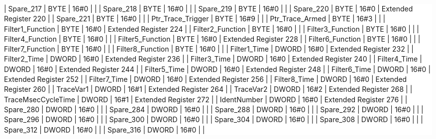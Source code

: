 | Spare_217 | BYTE | 16#0 |  |
| Spare_218 | BYTE | 16#0 |  |
| Spare_219 | BYTE | 16#0 |  |
| Spare_220 | BYTE | 16#0 | Extended Register 220 |
| Spare_221 | BYTE | 16#0 |  |
| Ptr_Trace_Trigger | BYTE | 16#9 |  |
| Ptr_Trace_Armed | BYTE | 16#3 |  |
| Filter1_Function | BYTE | 16#0 | Extended Register 224 |
| Filter2_Function | BYTE | 16#0 |  |
| Filter3_Function | BYTE | 16#0 |  |
| Filter4_Function | BYTE | 16#0 |  |
| Filter5_Function | BYTE | 16#0 | Extended Register 228 |
| Filter6_Function | BYTE | 16#0 |  |
| Filter7_Function | BYTE | 16#0 |  |
| Filter8_Function | BYTE | 16#0 |  |
| Filter1_Time | DWORD | 16#0 | Extended Register 232 |
| Filter2_Time | DWORD | 16#0 | Extended Register 236 |
| Filter3_Time | DWORD | 16#0 | Extended Register 240 |
| Filter4_Time | DWORD | 16#0 | Extended Register 244 |
| Filter5_Time | DWORD | 16#0 | Extended Register 248 |
| Filter6_Time | DWORD | 16#0 | Extended Register 252 |
| Filter7_Time | DWORD | 16#0 | Extended Register 256 |
| Filter8_Time | DWORD | 16#0 | Extended Register 260 |
| TraceVar1 | DWORD | 16#1 | Extended Register 264 |
| TraceVar2 | DWORD | 16#2 | Extended Register 268 |
| TraceMsecCycleTime | DWORD | 16#1 | Extended Register 272 |
| IdentNumber | DWORD | 16#0 | Extended Register 276 |
| Spare_280 | DWORD | 16#0 |  |
| Spare_284 | DWORD | 16#0 |  |
| Spare_288 | DWORD | 16#0 |  |
| Spare_292 | DWORD | 16#0 |  |
| Spare_296 | DWORD | 16#0 |  |
| Spare_300 | DWORD | 16#0 |  |
| Spare_304 | DWORD | 16#0 |  |
| Spare_308 | DWORD | 16#0 |  |
| Spare_312 | DWORD | 16#0 |  |
| Spare_316 | DWORD | 16#0 |  |